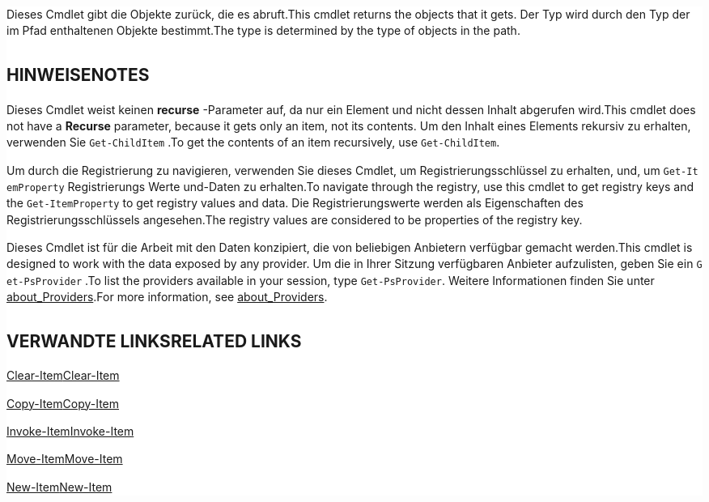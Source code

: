 <span data-ttu-id="1c7dd-207">Dieses Cmdlet gibt die Objekte zurück, die es abruft.</span><span class="sxs-lookup"><span data-stu-id="1c7dd-207">This cmdlet returns the objects that it gets.</span></span> <span data-ttu-id="1c7dd-208">Der Typ wird durch den Typ der im Pfad enthaltenen Objekte bestimmt.</span><span class="sxs-lookup"><span data-stu-id="1c7dd-208">The type is determined by the type of objects in the path.</span></span>

## <span data-ttu-id="1c7dd-209">HINWEISE</span><span class="sxs-lookup"><span data-stu-id="1c7dd-209">NOTES</span></span>

<span data-ttu-id="1c7dd-210">Dieses Cmdlet weist keinen **recurse** -Parameter auf, da nur ein Element und nicht dessen Inhalt abgerufen wird.</span><span class="sxs-lookup"><span data-stu-id="1c7dd-210">This cmdlet does not have a **Recurse** parameter, because it gets only an item, not its contents.</span></span>
<span data-ttu-id="1c7dd-211">Um den Inhalt eines Elements rekursiv zu erhalten, verwenden Sie `Get-ChildItem` .</span><span class="sxs-lookup"><span data-stu-id="1c7dd-211">To get the contents of an item recursively, use `Get-ChildItem`.</span></span>

<span data-ttu-id="1c7dd-212">Um durch die Registrierung zu navigieren, verwenden Sie dieses Cmdlet, um Registrierungsschlüssel zu erhalten, und, um `Get-ItemProperty` Registrierungs Werte und-Daten zu erhalten.</span><span class="sxs-lookup"><span data-stu-id="1c7dd-212">To navigate through the registry, use this cmdlet to get registry keys and the `Get-ItemProperty` to get registry values and data.</span></span> <span data-ttu-id="1c7dd-213">Die Registrierungswerte werden als Eigenschaften des Registrierungsschlüssels angesehen.</span><span class="sxs-lookup"><span data-stu-id="1c7dd-213">The registry values are considered to be properties of the registry key.</span></span>

<span data-ttu-id="1c7dd-214">Dieses Cmdlet ist für die Arbeit mit den Daten konzipiert, die von beliebigen Anbietern verfügbar gemacht werden.</span><span class="sxs-lookup"><span data-stu-id="1c7dd-214">This cmdlet is designed to work with the data exposed by any provider.</span></span> <span data-ttu-id="1c7dd-215">Um die in Ihrer Sitzung verfügbaren Anbieter aufzulisten, geben Sie ein `Get-PsProvider` .</span><span class="sxs-lookup"><span data-stu-id="1c7dd-215">To list the providers available in your session, type `Get-PsProvider`.</span></span> <span data-ttu-id="1c7dd-216">Weitere Informationen finden Sie unter [about_Providers](../Microsoft.PowerShell.Core/About/about_Providers.md).</span><span class="sxs-lookup"><span data-stu-id="1c7dd-216">For more information, see [about_Providers](../Microsoft.PowerShell.Core/About/about_Providers.md).</span></span>

## <span data-ttu-id="1c7dd-217">VERWANDTE LINKS</span><span class="sxs-lookup"><span data-stu-id="1c7dd-217">RELATED LINKS</span></span>

[<span data-ttu-id="1c7dd-218">Clear-Item</span><span class="sxs-lookup"><span data-stu-id="1c7dd-218">Clear-Item</span></span>](Clear-Item.md)

[<span data-ttu-id="1c7dd-219">Copy-Item</span><span class="sxs-lookup"><span data-stu-id="1c7dd-219">Copy-Item</span></span>](Copy-Item.md)

[<span data-ttu-id="1c7dd-220">Invoke-Item</span><span class="sxs-lookup"><span data-stu-id="1c7dd-220">Invoke-Item</span></span>](Invoke-Item.md)

[<span data-ttu-id="1c7dd-221">Move-Item</span><span class="sxs-lookup"><span data-stu-id="1c7dd-221">Move-Item</span></span>](Move-Item.md)

[<span data-ttu-id="1c7dd-222">New-Item</span><span class="sxs-lookup"><span data-stu-id="1c7dd-222">New-Item</span></span>](New-Item.md)
